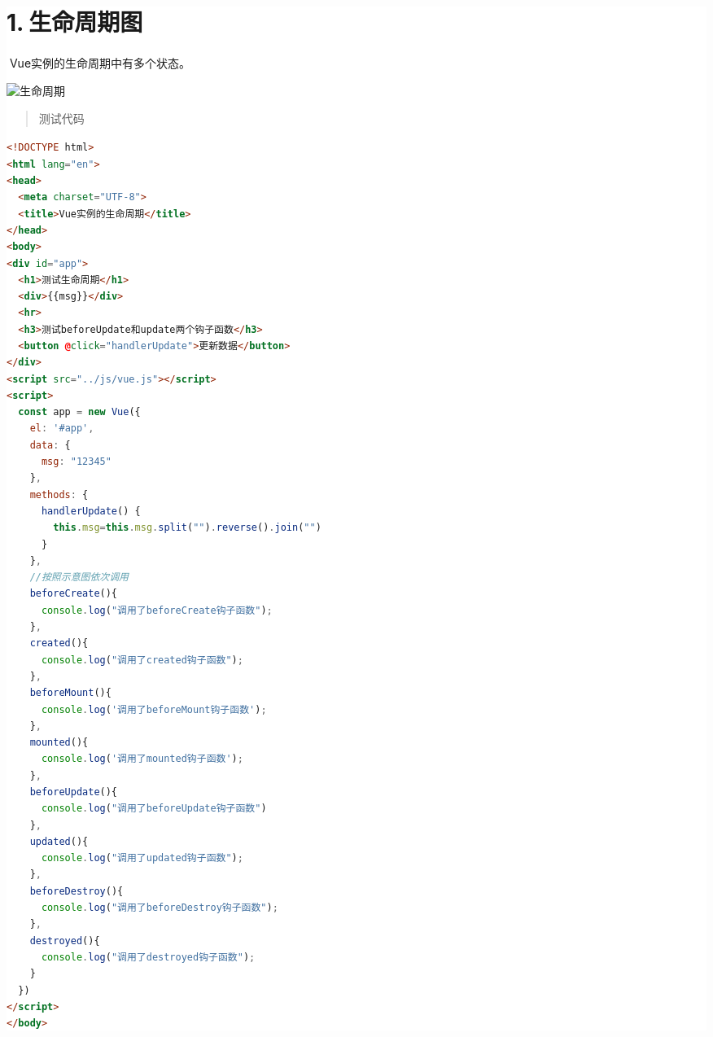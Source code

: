 # 1. 生命周期图

​	Vue实例的生命周期中有多个状态。

![生命周期](https://img-blog.csdnimg.cn/20200113231944171.png?x-oss-process=image/watermark,type_ZmFuZ3poZW5naGVpdGk,shadow_10,text_aHR0cHM6Ly9ibG9nLmNzZG4ubmV0L3d1eXhpbnU=,size_16,color_FFFFFF,t_70)

> 测试代码

```html
<!DOCTYPE html>
<html lang="en">
<head>
  <meta charset="UTF-8">
  <title>Vue实例的生命周期</title>
</head>
<body>
<div id="app">
  <h1>测试生命周期</h1>
  <div>{{msg}}</div>
  <hr>
  <h3>测试beforeUpdate和update两个钩子函数</h3>
  <button @click="handlerUpdate">更新数据</button>
</div>
<script src="../js/vue.js"></script>
<script>
  const app = new Vue({
    el: '#app',
    data: {
      msg: "12345"
    },
    methods: {
      handlerUpdate() {
        this.msg=this.msg.split("").reverse().join("")
      }
    },
    //按照示意图依次调用
    beforeCreate(){
      console.log("调用了beforeCreate钩子函数");
    },
    created(){
      console.log("调用了created钩子函数");
    },
    beforeMount(){
      console.log('调用了beforeMount钩子函数');
    },
    mounted(){
      console.log('调用了mounted钩子函数');
    },
    beforeUpdate(){
      console.log("调用了beforeUpdate钩子函数")
    },
    updated(){
      console.log("调用了updated钩子函数");
    },
    beforeDestroy(){
      console.log("调用了beforeDestroy钩子函数");
    },
    destroyed(){
      console.log("调用了destroyed钩子函数");
    }
  })
</script>
</body>
```
